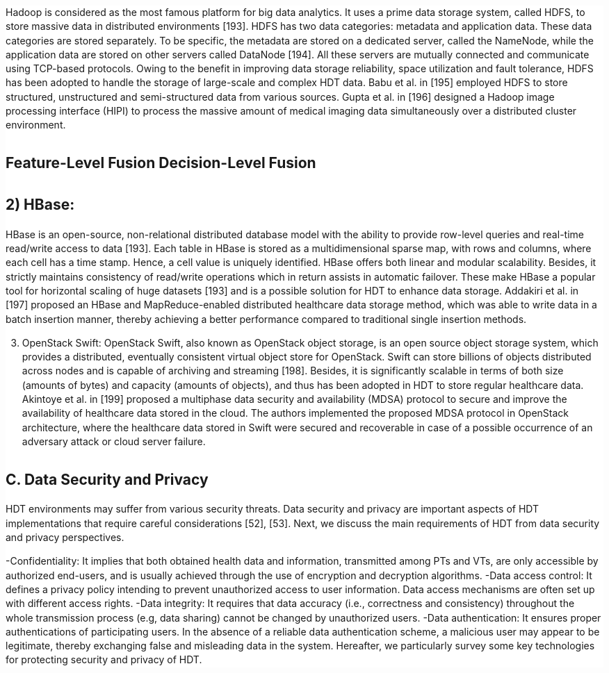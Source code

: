 Hadoop is considered as the most famous platform for big data analytics. It uses a prime data storage system, called HDFS, to store massive data in distributed environments [193]. HDFS has two data categories: metadata and application data. These data categories are stored separately. To be specific, the metadata are stored on a dedicated server, called the NameNode, while the application data are stored on other servers called DataNode [194]. All these servers are mutually connected and communicate using TCP-based protocols. Owing to the  benefit in improving data storage reliability, space utilization and fault tolerance, HDFS has been adopted to handle the storage of large-scale and complex HDT data. Babu et al. in [195] employed HDFS to store structured, unstructured and semi-structured data from various sources. Gupta et al. in [196] designed a Hadoop image processing interface (HIPI) to process the massive amount of medical imaging data simultaneously over a distributed cluster environment.


## Feature-Level Fusion Decision-Level Fusion


## 2) HBase:

HBase is an open-source, non-relational distributed database model with the ability to provide row-level queries and real-time read/write access to data [193]. Each table in HBase is stored as a multidimensional sparse map, with rows and columns, where each cell has a time stamp. Hence, a cell value is uniquely identified. HBase offers both linear and modular scalability. Besides, it strictly maintains consistency of read/write operations which in return assists in automatic failover. These make HBase a popular tool for horizontal scaling of huge datasets [193] and is a possible solution for HDT to enhance data storage. Addakiri et al. in [197] proposed an HBase and MapReduce-enabled distributed healthcare data storage method, which was able to write data in a batch insertion manner, thereby achieving a better performance compared to traditional single insertion methods.

3) OpenStack Swift: OpenStack Swift, also known as OpenStack object storage, is an open source object storage system, which provides a distributed, eventually consistent virtual object store for OpenStack. Swift can store billions of objects distributed across nodes and is capable of archiving and streaming [198]. Besides, it is significantly scalable in terms of both size (amounts of bytes) and capacity (amounts of objects), and thus has been adopted in HDT to store regular healthcare data. Akintoye et al. in [199] proposed a multiphase data security and availability (MDSA) protocol to secure and improve the availability of healthcare data stored in the cloud. The authors implemented the proposed MDSA protocol in OpenStack architecture, where the healthcare data stored in Swift were secured and recoverable in case of a possible occurrence of an adversary attack or cloud server failure.


## C. Data Security and Privacy

HDT environments may suffer from various security threats. Data security and privacy are important aspects of HDT implementations that require careful considerations [52], [53]. Next, we discuss the main requirements of HDT from data security and privacy perspectives.

-Confidentiality: It implies that both obtained health data and information, transmitted among PTs and VTs, are only accessible by authorized end-users, and is usually achieved through the use of encryption and decryption algorithms. -Data access control: It defines a privacy policy intending to prevent unauthorized access to user information. Data access mechanisms are often set up with different access rights. -Data integrity: It requires that data accuracy (i.e., correctness and consistency) throughout the whole transmission process (e.g, data sharing) cannot be changed by unauthorized users. -Data authentication: It ensures proper authentications of participating users. In the absence of a reliable data authentication scheme, a malicious user may appear to be legitimate, thereby exchanging false and misleading data in the system. Hereafter, we particularly survey some key technologies for protecting security and privacy of HDT.
